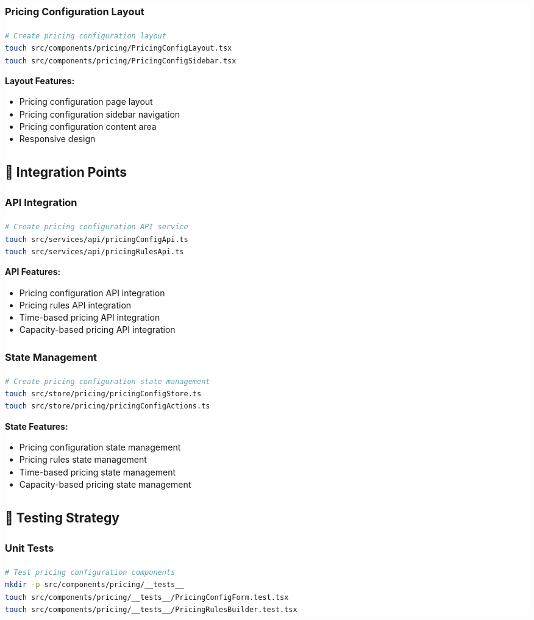 ### Pricing Configuration Layout

```bash
# Create pricing configuration layout
touch src/components/pricing/PricingConfigLayout.tsx
touch src/components/pricing/PricingConfigSidebar.tsx
```

**Layout Features:**

- Pricing configuration page layout
- Pricing configuration sidebar navigation
- Pricing configuration content area
- Responsive design

## 🔧 Integration Points

### API Integration

```bash
# Create pricing configuration API service
touch src/services/api/pricingConfigApi.ts
touch src/services/api/pricingRulesApi.ts
```

**API Features:**

- Pricing configuration API integration
- Pricing rules API integration
- Time-based pricing API integration
- Capacity-based pricing API integration

### State Management

```bash
# Create pricing configuration state management
touch src/store/pricing/pricingConfigStore.ts
touch src/store/pricing/pricingConfigActions.ts
```

**State Features:**

- Pricing configuration state management
- Pricing rules state management
- Time-based pricing state management
- Capacity-based pricing state management

## 🧪 Testing Strategy

### Unit Tests

```bash
# Test pricing configuration components
mkdir -p src/components/pricing/__tests__
touch src/components/pricing/__tests__/PricingConfigForm.test.tsx
touch src/components/pricing/__tests__/PricingRulesBuilder.test.tsx
```
